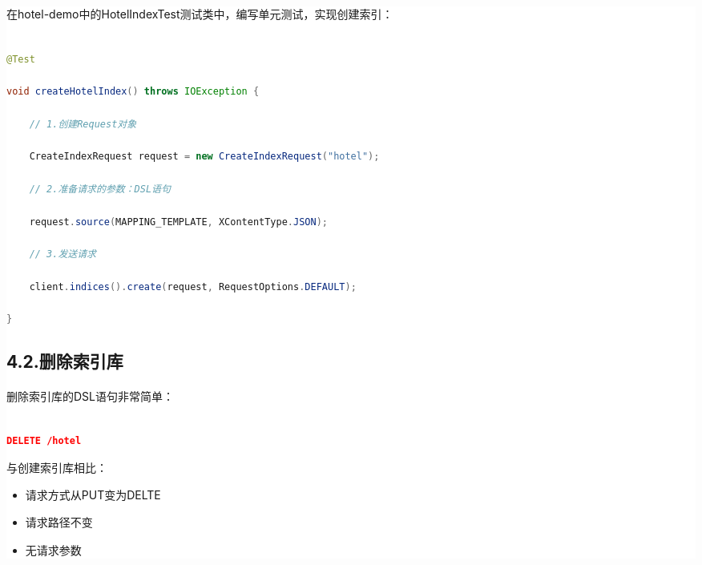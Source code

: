





在hotel-demo中的HotelIndexTest测试类中，编写单元测试，实现创建索引：



```java

@Test

void createHotelIndex() throws IOException {

    // 1.创建Request对象

    CreateIndexRequest request = new CreateIndexRequest("hotel");

    // 2.准备请求的参数：DSL语句

    request.source(MAPPING_TEMPLATE, XContentType.JSON);

    // 3.发送请求

    client.indices().create(request, RequestOptions.DEFAULT);

}

```







## 4.2.删除索引库



删除索引库的DSL语句非常简单：



```json

DELETE /hotel

```



与创建索引库相比：



- 请求方式从PUT变为DELTE

- 请求路径不变

- 无请求参数

